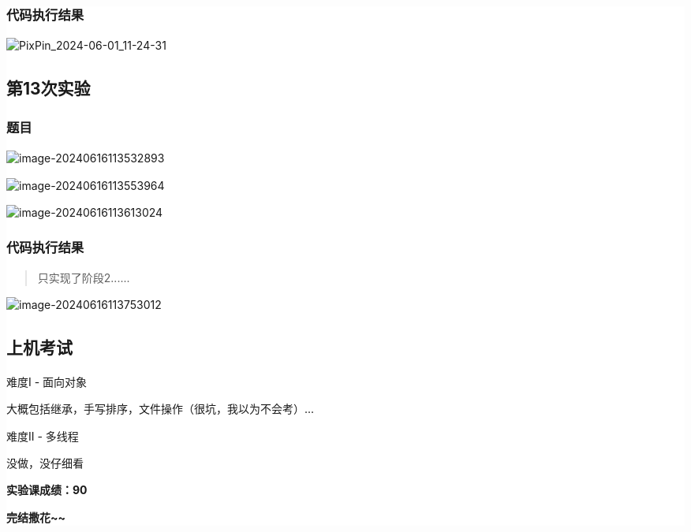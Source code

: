 ### 代码执行结果

![PixPin_2024-06-01_11-24-31](https://yeyi0003.oss-cn-hangzhou.aliyuncs.com/PixPin_2024-06-01_11-24-31.gif)

## 第13次实验

### 题目

![image-20240616113532893](https://yeyi0003.oss-cn-hangzhou.aliyuncs.com/image-20240616113532893.png)

![image-20240616113553964](https://yeyi0003.oss-cn-hangzhou.aliyuncs.com/image-20240616113553964.png)

![image-20240616113613024](https://yeyi0003.oss-cn-hangzhou.aliyuncs.com/image-20240616113613024.png)

### 代码执行结果

> 只实现了阶段2......

![image-20240616113753012](https://yeyi0003.oss-cn-hangzhou.aliyuncs.com/image-20240616113753012.png)



## 上机考试

难度I - 面向对象

大概包括继承，手写排序，文件操作（很坑，我以为不会考）...

难度II - 多线程

没做，没仔细看

**实验课成绩：90**

**完结撒花~~**
